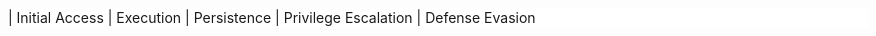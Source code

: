 | Initial Access                                                                                                                                                                                                                                                                                                                                                                                                                                                                                                                                          | Execution                                                                                                                                                                                                                                                                                                                                                                                                                                                                                                                                                                                                                                                                                                                                                                                                                                                   | Persistence                                                                                                                                                                                                                                                                                                                                                                                                                                                                                                                                                                                                                                                                                                                                                                                                                                                                                                                                                                                                                                                                                                                                                                                                                                                                                                                             | Privilege Escalation                                                                                                                                                                                                                                                                                                                                                                                                                                                                                                                                                                                                                                                                                                                                                                                                                                                                                                                                                                                                                                                                                                                                                                                                                         | Defense Evasion